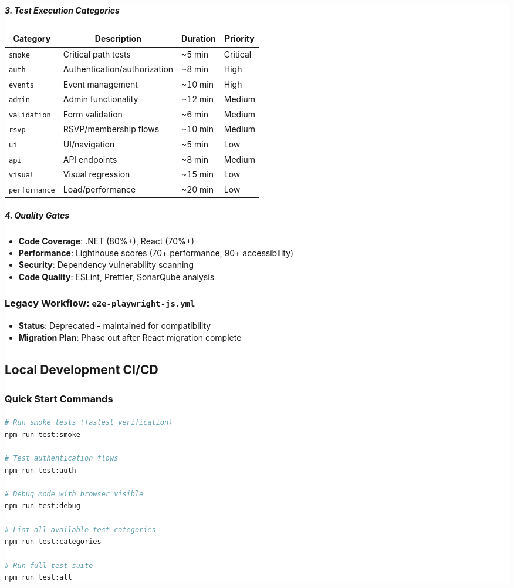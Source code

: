 ##### 3. Test Execution Categories
| Category | Description | Duration | Priority |
|----------|-------------|----------|----------|
| `smoke` | Critical path tests | ~5 min | Critical |
| `auth` | Authentication/authorization | ~8 min | High |
| `events` | Event management | ~10 min | High |
| `admin` | Admin functionality | ~12 min | Medium |
| `validation` | Form validation | ~6 min | Medium |
| `rsvp` | RSVP/membership flows | ~10 min | Medium |
| `ui` | UI/navigation | ~5 min | Low |
| `api` | API endpoints | ~8 min | Medium |
| `visual` | Visual regression | ~15 min | Low |
| `performance` | Load/performance | ~20 min | Low |

##### 4. Quality Gates
- **Code Coverage**: .NET (80%+), React (70%+)
- **Performance**: Lighthouse scores (70+ performance, 90+ accessibility)
- **Security**: Dependency vulnerability scanning
- **Code Quality**: ESLint, Prettier, SonarQube analysis

### Legacy Workflow: `e2e-playwright-js.yml`
- **Status**: Deprecated - maintained for compatibility
- **Migration Plan**: Phase out after React migration complete

## Local Development CI/CD

### Quick Start Commands
```bash
# Run smoke tests (fastest verification)
npm run test:smoke

# Test authentication flows
npm run test:auth

# Debug mode with browser visible
npm run test:debug

# List all available test categories
npm run test:categories

# Run full test suite
npm run test:all
```
